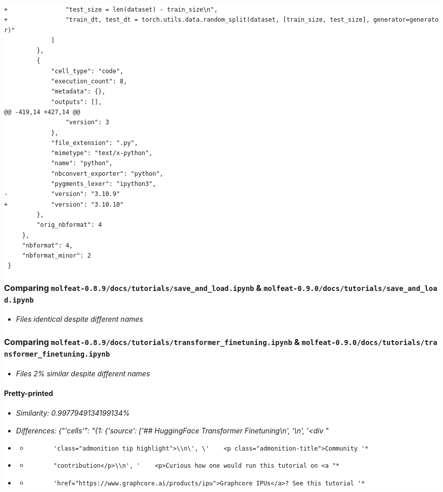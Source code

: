 ```
+                "test_size = len(dataset) - train_size\n",
+                "train_dt, test_dt = torch.utils.data.random_split(dataset, [train_size, test_size], generator=generator)"
             ]
         },
         {
             "cell_type": "code",
             "execution_count": 8,
             "metadata": {},
             "outputs": [],
@@ -419,14 +427,14 @@
                 "version": 3
             },
             "file_extension": ".py",
             "mimetype": "text/x-python",
             "name": "python",
             "nbconvert_exporter": "python",
             "pygments_lexer": "ipython3",
-            "version": "3.10.9"
+            "version": "3.10.10"
         },
         "orig_nbformat": 4
     },
     "nbformat": 4,
     "nbformat_minor": 2
 }
```

### Comparing `molfeat-0.8.9/docs/tutorials/save_and_load.ipynb` & `molfeat-0.9.0/docs/tutorials/save_and_load.ipynb`

 * *Files identical despite different names*

### Comparing `molfeat-0.8.9/docs/tutorials/transformer_finetuning.ipynb` & `molfeat-0.9.0/docs/tutorials/transformer_finetuning.ipynb`

 * *Files 2% similar despite different names*

#### Pretty-printed

 * *Similarity: 0.9977949134199134%*

 * *Differences: {"'cells'": "{1: {'source': ['## HuggingFace Transformer Finetuning\\n', '\\n', '<div "*

 * *            'class="admonition tip highlight">\\n\', \'    <p class="admonition-title">Community '*

 * *            "contribution</p>\\n', '    <p>Curious how one would run this tutorial on <a "*

 * *            'href="https://www.graphcore.ai/products/ipu">Graphcore IPUs</a>? See this tutorial '*
